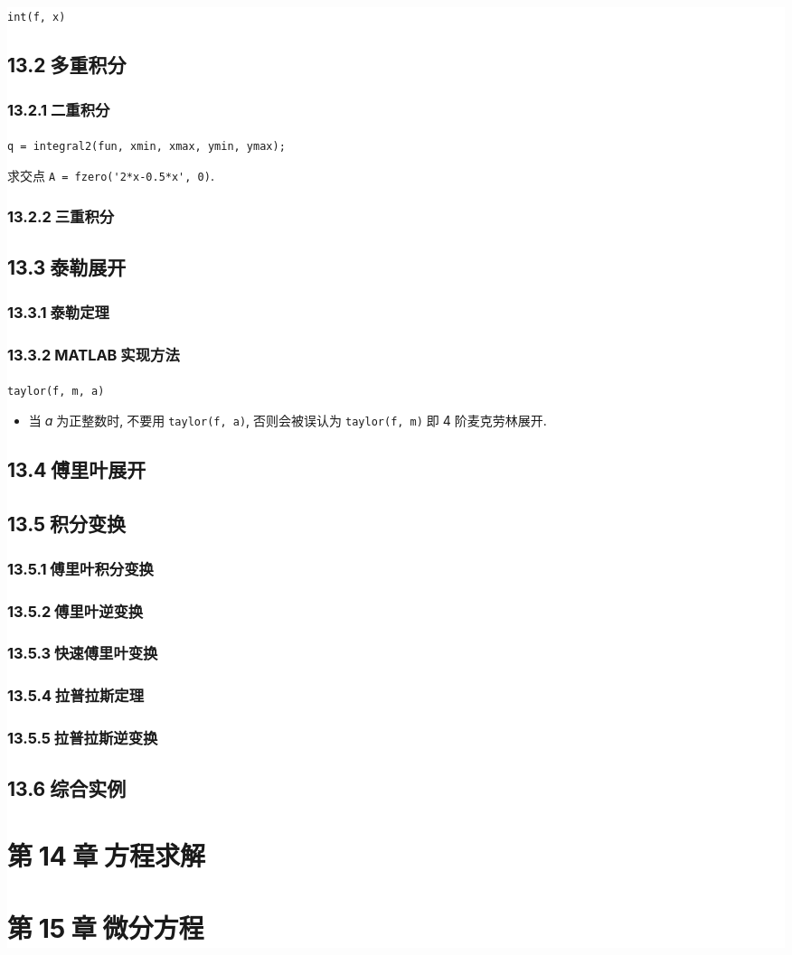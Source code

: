 `int(f, x)`



## 13.2	多重积分

### 13.2.1	二重积分

`q = integral2(fun, xmin, xmax, ymin, ymax);`

求交点 `A = fzero('2*x-0.5*x', 0)`.

### 13.2.2	三重积分

## 13.3	泰勒展开

### 13.3.1	泰勒定理

### 13.3.2	MATLAB 实现方法

`taylor(f, m, a)`

- 当 $a$ 为正整数时, 不要用 `taylor(f, a)`, 否则会被误认为 `taylor(f, m)` 即 4 阶麦克劳林展开.

## 13.4	傅里叶展开

## 13.5	积分变换

### 13.5.1	傅里叶积分变换

### 13.5.2	傅里叶逆变换

### 13.5.3	快速傅里叶变换

### 13.5.4	拉普拉斯定理

### 13.5.5	拉普拉斯逆变换

## 13.6	综合实例



# 第 14 章	方程求解



# 第 15 章	微分方程
